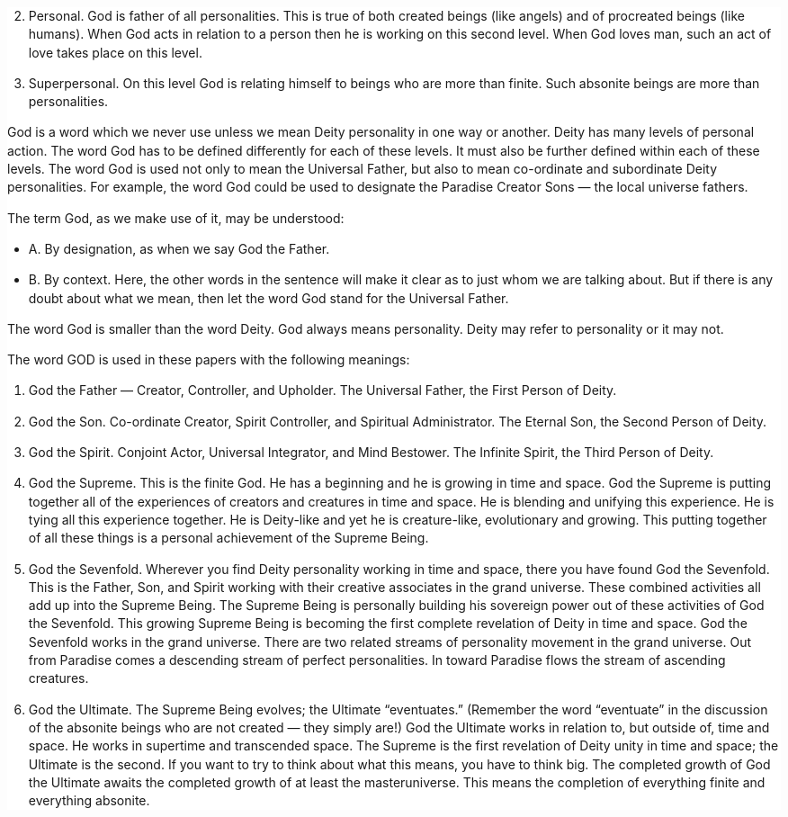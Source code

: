 2. Personal. God is father of all personalities. This is true of both created beings (like angels) and of procreated beings (like humans). When God acts in relation to a person then he is working on this second level. When God loves man, such an act of love takes place on this level.

3. Superpersonal. On this level God is relating himself to beings who are more than finite. Such absonite beings are more than personalities.

God is a word which we never use unless we mean Deity personality in one way or another. Deity has many levels of personal action. The word God has to be defined differently for each of these levels. It must also be further defined within each of these levels. The word God is used not only to mean the Universal Father, but also to mean co-ordinate and subordinate Deity personalities. For example, the word God could be used to designate the Paradise Creator Sons — the local universe fathers.

The term God, as we make use of it, may be understood:

- A. By designation, as when we say God the Father.

- B. By context. Here, the other words in the sentence will make it clear as to just whom we are talking about. But if there is any doubt about what we mean, then let the word God stand for the Universal Father.

The word God is smaller than the word Deity. God always means personality. Deity may refer to personality or it may not.

The word GOD is used in these papers with the following meanings:

1. God the Father — Creator, Controller, and Upholder. The Universal Father, the First Person of Deity.

2. God the Son. Co-ordinate Creator, Spirit Controller, and Spiritual Administrator. The Eternal Son, the Second Person of Deity.

3. God the Spirit. Conjoint Actor, Universal Integrator, and Mind Bestower. The Infinite Spirit, the Third Person of Deity.

4. God the Supreme. This is the finite God. He has a beginning and he is growing in time and space. God the Supreme is putting together all of the experiences of creators and creatures in time and space. He is blending and unifying this experience. He is tying all this experience together. He is Deity-like and yet he is creature-like, evolutionary and growing. This putting together of all these things is a personal achievement of the Supreme Being.

5. God the Sevenfold. Wherever you find Deity personality working in time and space, there you have found God the Sevenfold. This is the Father, Son, and Spirit working with their creative associates in the grand universe. These combined activities all add up into the Supreme Being. The Supreme Being is personally building his sovereign power out of these activities of God the Sevenfold. This growing Supreme Being is becoming the first complete revelation of Deity in time and space. God the Sevenfold works in the grand universe. There are two related streams of personality movement in the grand universe. Out from Paradise comes a descending stream of perfect personalities. In toward Paradise flows the stream of ascending creatures.

6. God the Ultimate. The Supreme Being evolves; the Ultimate “eventuates.” (Remember the word “eventuate” in the discussion of the absonite beings who are not created — they simply are!) God the Ultimate works in relation to, but outside of, time and space. He works in supertime and transcended space. The Supreme is the first revelation of Deity unity in time and space; the Ultimate is the second. If you want to try to think about what this means, you have to think big. The completed growth of God the Ultimate awaits the completed growth of at least the masteruniverse. This means the completion of everything finite and everything absonite.
